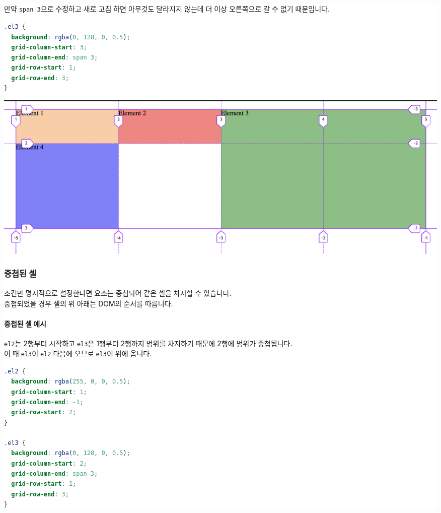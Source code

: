 
만약 `span 3`으로 수정하고 새로 고침 하면 아무것도 달라지지 않는데 더 이상 오른쪽으로 갈 수 없기 때문입니다.

```css
.el3 {
  background: rgba(0, 128, 0, 0.5);
  grid-column-start: 3;
  grid-column-end: span 3;
  grid-row-start: 1;
  grid-row-end: 3;
}
```

![grid span 3](./img/grid-span-3.png)

### 중첩된 셀

조건만 명시적으로 설정한다면 요소는 중첩되어 같은 셀을 차지할 수 있습니다.\
중첩되었을 경우 셀의 위 아래는 DOM의 순서를 따릅니다.

#### 중첩된 셀 예시

`el2`는 2행부터 시작하고 `el3`은 1행부터 2행까지 범위를 차지하기 때문에 2행에 범위가 중첩됩니다.\
이 때 `el3`이 `el2` 다음에 오므로 `el3`이 위에 옵니다.

```css
.el2 {
  background: rgba(255, 0, 0, 0.5);
  grid-column-start: 1;
  grid-column-end: -1;
  grid-row-start: 2;
}

.el3 {
  background: rgba(0, 128, 0, 0.5);
  grid-column-start: 2;
  grid-column-end: span 3;
  grid-row-start: 1;
  grid-row-end: 3;
}
```
